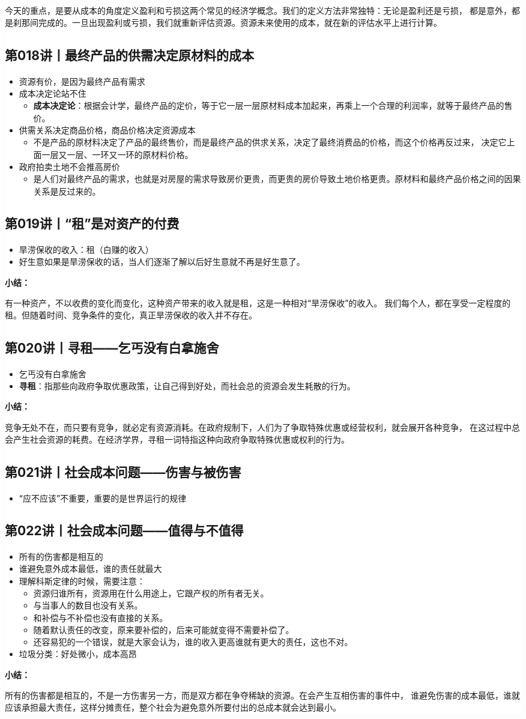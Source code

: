 今天的重点，是要从成本的角度定义盈利和亏损这两个常见的经济学概念。我们的定义方法非常独特：无论是盈利还是亏损，
都是意外，都是刹那间完成的。一旦出现盈利或亏损，我们就重新评估资源。资源未来使用的成本，就在新的评估水平上进行计算。

## 第018讲丨最终产品的供需决定原材料的成本

- 资源有价，是因为最终产品有需求
- 成本决定论站不住
  - **成本决定论**：根据会计学，最终产品的定价，等于它一层一层原材料成本加起来，再乘上一个合理的利润率，就等于最终产品的售价。
- 供需关系决定商品价格，商品价格决定资源成本
  - 不是产品的原材料决定了产品的最终售价，而是最终产品的供求关系，决定了最终消费品的价格，而这个价格再反过来，
  决定它上面一层又一层、一环又一环的原材料价格。
- 政府拍卖土地不会推高房价
  - 是人们对最终产品的需求，也就是对房屋的需求导致房价更贵，而更贵的房价导致土地价格更贵。原材料和最终产品价格之间的因果关系是反过来的。

## 第019讲丨“租”是对资产的付费

- 旱涝保收的收入：租（白赚的收入）
- 好生意如果是旱涝保收的话，当人们逐渐了解以后好生意就不再是好生意了。

**小结：**

有一种资产，不以收费的变化而变化，这种资产带来的收入就是租，这是一种相对“旱涝保收”的收入。
我们每个人，都在享受一定程度的租。但随着时间、竞争条件的变化，真正旱涝保收的收入并不存在。

## 第020讲丨寻租——乞丐没有白拿施舍

- 乞丐没有白拿施舍
- **寻租**：指那些向政府争取优惠政策，让自己得到好处，而社会总的资源会发生耗散的行为。

**小结：**

竞争无处不在，而只要有竞争，就必定有资源消耗。在政府规制下，人们为了争取特殊优惠或经营权利，就会展开各种竞争，
在这过程中总会产生社会资源的耗费。在经济学界，寻租一词特指这种向政府争取特殊优惠或权利的行为。

## 第021讲丨社会成本问题——伤害与被伤害

- “应不应该”不重要，重要的是世界运行的规律

## 第022讲丨社会成本问题——值得与不值得

- 所有的伤害都是相互的
- 谁避免意外成本最低，谁的责任就最大
- 理解科斯定律的时候，需要注意：
  - 资源归谁所有，资源用在什么用途上，它跟产权的所有者无关。
  - 与当事人的数目也没有关系。
  - 和补偿与不补偿也没有直接的关系。
  - 随着默认责任的改变，原来要补偿的，后来可能就变得不需要补偿了。
  - 还容易犯的一个错误，就是大家会认为，谁的收入更高谁就有更大的责任，这也不对。
- 垃圾分类：好处微小，成本高昂

**小结：**

所有的伤害都是相互的，不是一方伤害另一方，而是双方都在争夺稀缺的资源。在会产生互相伤害的事件中，
谁避免伤害的成本最低，谁就应该承担最大责任，这样分摊责任，整个社会为避免意外所要付出的总成本就会达到最小。
